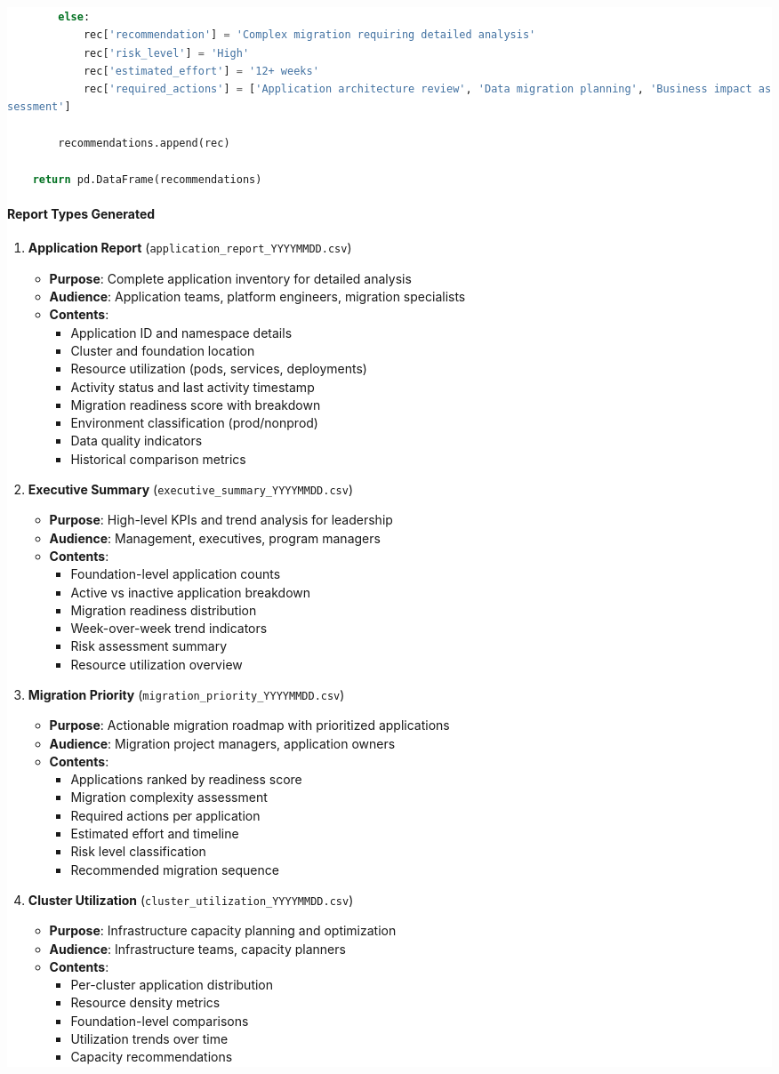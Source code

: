 ```python
        else:
            rec['recommendation'] = 'Complex migration requiring detailed analysis'
            rec['risk_level'] = 'High'
            rec['estimated_effort'] = '12+ weeks'
            rec['required_actions'] = ['Application architecture review', 'Data migration planning', 'Business impact assessment']

        recommendations.append(rec)

    return pd.DataFrame(recommendations)
```

#### Report Types Generated

1. **Application Report** (`application_report_YYYYMMDD.csv`)
   - **Purpose**: Complete application inventory for detailed analysis
   - **Audience**: Application teams, platform engineers, migration specialists
   - **Contents**:
     - Application ID and namespace details
     - Cluster and foundation location
     - Resource utilization (pods, services, deployments)
     - Activity status and last activity timestamp
     - Migration readiness score with breakdown
     - Environment classification (prod/nonprod)
     - Data quality indicators
     - Historical comparison metrics

2. **Executive Summary** (`executive_summary_YYYYMMDD.csv`)
   - **Purpose**: High-level KPIs and trend analysis for leadership
   - **Audience**: Management, executives, program managers
   - **Contents**:
     - Foundation-level application counts
     - Active vs inactive application breakdown
     - Migration readiness distribution
     - Week-over-week trend indicators
     - Risk assessment summary
     - Resource utilization overview

3. **Migration Priority** (`migration_priority_YYYYMMDD.csv`)
   - **Purpose**: Actionable migration roadmap with prioritized applications
   - **Audience**: Migration project managers, application owners
   - **Contents**:
     - Applications ranked by readiness score
     - Migration complexity assessment
     - Required actions per application
     - Estimated effort and timeline
     - Risk level classification
     - Recommended migration sequence

4. **Cluster Utilization** (`cluster_utilization_YYYYMMDD.csv`)
   - **Purpose**: Infrastructure capacity planning and optimization
   - **Audience**: Infrastructure teams, capacity planners
   - **Contents**:
     - Per-cluster application distribution
     - Resource density metrics
     - Foundation-level comparisons
     - Utilization trends over time
     - Capacity recommendations
